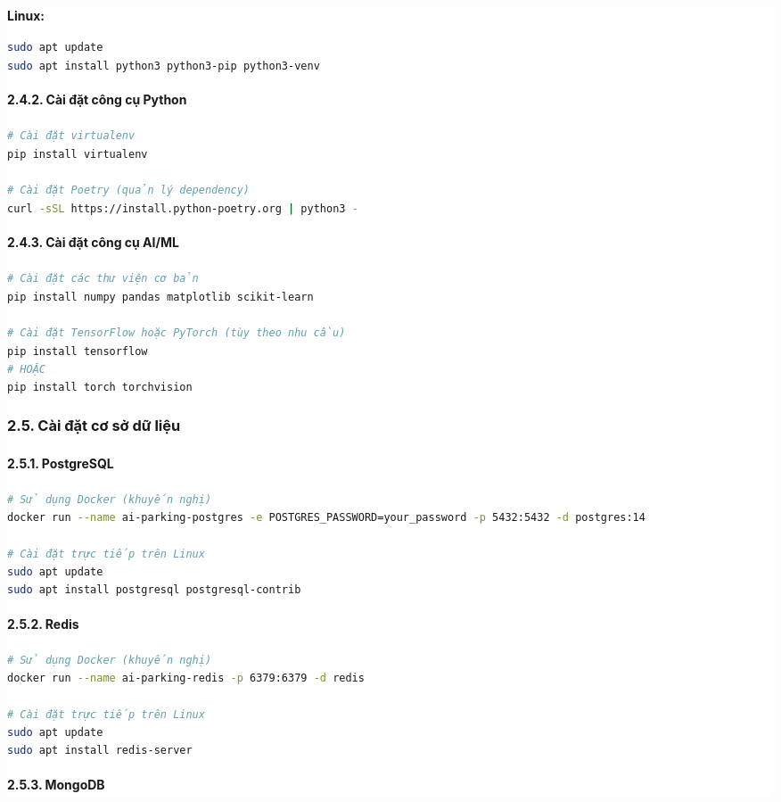 **Linux:**

```bash
sudo apt update
sudo apt install python3 python3-pip python3-venv
```

#### 2.4.2. Cài đặt công cụ Python

```bash
# Cài đặt virtualenv
pip install virtualenv

# Cài đặt Poetry (quản lý dependency)
curl -sSL https://install.python-poetry.org | python3 -
```

#### 2.4.3. Cài đặt công cụ AI/ML

```bash
# Cài đặt các thư viện cơ bản
pip install numpy pandas matplotlib scikit-learn

# Cài đặt TensorFlow hoặc PyTorch (tùy theo nhu cầu)
pip install tensorflow
# HOẶC
pip install torch torchvision
```

### 2.5. Cài đặt cơ sở dữ liệu

#### 2.5.1. PostgreSQL

```bash
# Sử dụng Docker (khuyến nghị)
docker run --name ai-parking-postgres -e POSTGRES_PASSWORD=your_password -p 5432:5432 -d postgres:14

# Cài đặt trực tiếp trên Linux
sudo apt update
sudo apt install postgresql postgresql-contrib
```

#### 2.5.2. Redis

```bash
# Sử dụng Docker (khuyến nghị)
docker run --name ai-parking-redis -p 6379:6379 -d redis

# Cài đặt trực tiếp trên Linux
sudo apt update
sudo apt install redis-server
```

#### 2.5.3. MongoDB
